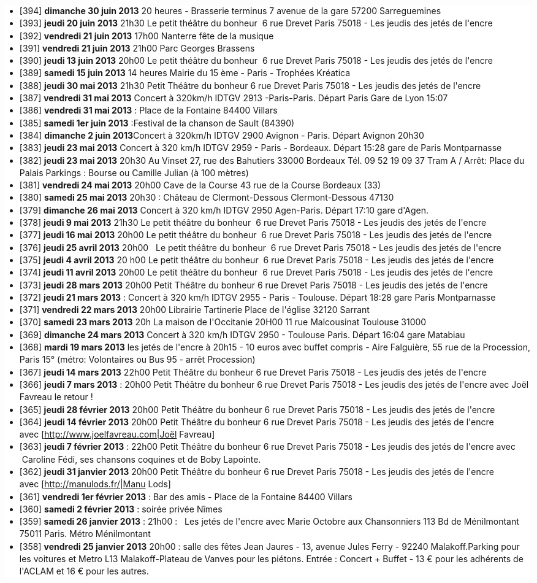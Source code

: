 - [394] **dimanche 30 juin 2013** 20 heures - Brasserie terminus 7 avenue de la gare 57200 Sarreguemines
- [393] **jeudi 20 juin 2013** 21h30 Le petit théâtre du bonheur  6 rue Drevet Paris 75018 - Les jeudis des jetés de l'encre
- [392] **vendredi 21 juin 2013** 17h00 Nanterre fête de la musique
- [391] **vendredi 21 juin 2013** 21h00 Parc Georges Brassens
- [390] **jeudi 13 juin 2013** 20h00 Le petit théâtre du bonheur  6 rue Drevet Paris 75018 - Les jeudis des jetés de l'encre
- [389] **samedi 15 juin 2013** 14 heures Mairie du 15 ème - Paris - Trophées Kréatica
- [388] **jeudi 30 mai 2013** 21h30 Petit Théâtre du bonheur 6 rue Drevet Paris 75018 - Les jeudis des jetés de l'encre
- [387] **vendredi 31 mai 2013** Concert à 320km/h IDTGV 2913 -Paris-Paris. Départ Paris Gare de Lyon 15:07
- [386] **vendredi 31 mai 2013** : Place de la Fontaine 84400 Villars
- [385] **samedi 1er juin 2013** :Festival de la chanson de Sault (84390)
- [384] **dimanche 2 juin 2013**Concert à 320km/h IDTGV 2900 Avignon - Paris. Départ Avignon 20h30
- [383] **jeudi 23 mai 2013**  Concert à 320 km/h IDTGV 2959 - Paris - Bordeaux. Départ 15:28 gare de Paris Montparnasse
- [382] **jeudi 23 mai 2013** 20h30 Au Vinset 27, rue des Bahutiers 33000 Bordeaux Tél. 09 52 19 09 37 Tram A / Arrêt: Place du Palais Parkings : Bourse ou Camille Julian (à 100 mètres)
- [381] **vendredi 24 mai 2013** 20h00 Cave de la Course 43 rue de la Course Bordeaux (33)
- [380] **samedi 25 mai 2013** 20h30 : Château de Clermont-Dessous Clermont-Dessous 47130
- [379] **dimanche 26 mai 2013** Concert à 320 km/h IDTGV 2950 Agen-Paris. Départ 17:10 gare d'Agen.
- [378] **jeudi 9 mai 2013** 21h30 Le petit théâtre du bonheur  6 rue Drevet Paris 75018 - Les jeudis des jetés de l'encre
- [377] **jeudi 16 mai 2013** 20h00 Le petit théâtre du bonheur  6 rue Drevet Paris 75018 - Les jeudis des jetés de l'encre
- [376] **jeudi 25 avril 2013** 20h00   Le petit théâtre du bonheur  6 rue Drevet Paris 75018 - Les jeudis des jetés de l'encre
- [375] **jeudi 4 avril 2013** 20 h00 Le petit théâtre du bonheur  6 rue Drevet Paris 75018 - Les jeudis des jetés de l'encre
- [374] **jeudi 11 avril 2013** 20h00 Le petit théâtre du bonheur  6 rue Drevet Paris 75018 - Les jeudis des jetés de l'encre
- [373] **jeudi 28 mars 2013** 20h00 Petit Théâtre du bonheur 6 rue Drevet Paris 75018 - Les jeudis des jetés de l'encre
- [372] **jeudi 21 mars 2013** : Concert à 320 km/h IDTGV 2955 - Paris - Toulouse. Départ 18:28 gare Paris Montparnasse
- [371] **vendredi 22 mars 2013** 20h00 Librairie Tartinerie Place de l'église 32120 Sarrant
- [370] **samedi 23 mars 2013** 20h La maison de l'Occitanie 20H00 11 rue Malcousinat Toulouse 31000
- [369] **dimanche 24 mars 2013** Concert à 320 km/h IDTGV 2950 - Toulouse Paris. Départ 16:04 gare Matabiau
- [368] **mardi 19 mars 2013** les jetés de l'encre à 20h15 - 10 euros avec buffet compris - Aire Falguière, 55 rue de la Procession, Paris 15° (métro: Volontaires ou Bus 95 - arrêt Procession)
- [367] **jeudi 14 mars 2013** 22h00 Petit Théâtre du bonheur 6 rue Drevet Paris 75018 - Les jeudis des jetés de l'encre
- [366] **jeudi 7 mars 2013** : 20h00 Petit Théâtre du bonheur 6 rue Drevet Paris 75018 - Les jeudis des jetés de l'encre avec Joël Favreau le retour !
- [365] **jeudi 28 février 2013** 20h00 Petit Théâtre du bonheur 6 rue Drevet Paris 75018 - Les jeudis des jetés de l'encre
- [364] **jeudi 14 février 2013** 20h00 Petit Théâtre du bonheur 6 rue Drevet Paris 75018 - Les jeudis des jetés de l'encre avec [http://www.joelfavreau.com|Joël Favreau]
- [363] **jeudi 7 février 2013** : 22h00 Petit Théâtre du bonheur 6 rue Drevet Paris 75018 - Les jeudis des jetés de l'encre avec  Caroline Fédi, ses chansons coquines et de Boby Lapointe.
- [362] **jeudi 31 janvier 2013** 20h00 Petit Théâtre du bonheur 6 rue Drevet Paris 75018 - Les jeudis des jetés de l'encre avec [http://manulods.fr/|Manu Lods]
- [361] **vendredi 1er février 2013** : Bar des amis - Place de la Fontaine 84400 Villars
- [360] **samedi 2 février 2013** : soirée privée Nîmes
- [359] **samedi 26 janvier 2013** : 21h00 :   Les jetés de l'encre avec Marie Octobre aux Chansonniers 113 Bd de Ménilmontant 75011 Paris. Métro Ménilmontant
- [358] **vendredi 25 janvier 2013** 20h00 : salle des fêtes Jean Jaures - 13, avenue Jules Ferry - 92240 Malakoff.Parking pour les voitures et Metro L13 Malakoff-Plateau de Vanves pour les piétons. Entrée : Concert + Buffet - 13 € pour les adhérents de l'ACLAM et 16 € pour les autres.